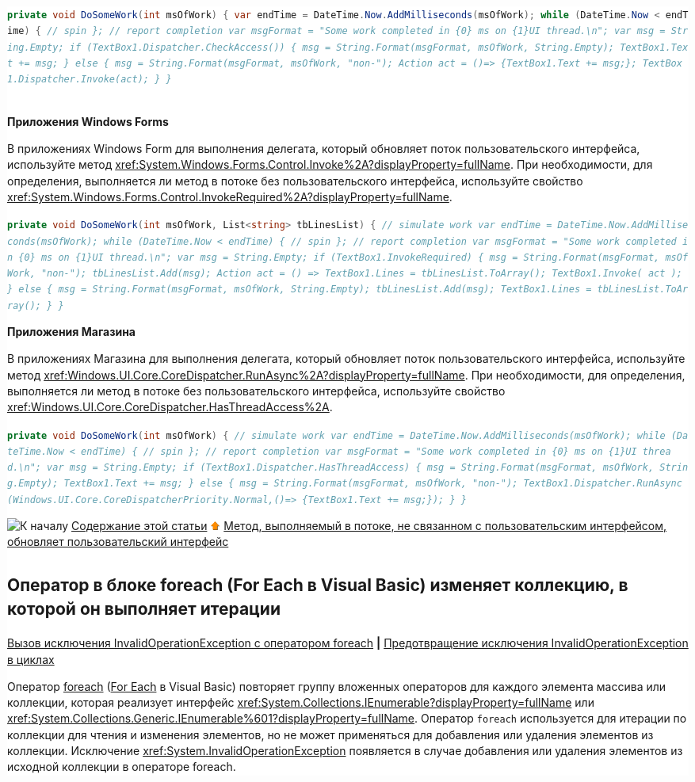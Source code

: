```c#  
private void DoSomeWork(int msOfWork) { var endTime = DateTime.Now.AddMilliseconds(msOfWork); while (DateTime.Now < endTime) { // spin }; // report completion var msgFormat = "Some work completed in {0} ms on {1}UI thread.\n"; var msg = String.Empty; if (TextBox1.Dispatcher.CheckAccess()) { msg = String.Format(msgFormat, msOfWork, String.Empty); TextBox1.Text += msg; } else { msg = String.Format(msgFormat, msOfWork, "non-"); Action act = ()=> {TextBox1.Text += msg;}; TextBox1.Dispatcher.Invoke(act); } }  
  
```  
  
 **Приложения Windows Forms**  
  
 В приложениях Windows Form для выполнения делегата, который обновляет поток пользовательского интерфейса, используйте метод <xref:System.Windows.Forms.Control.Invoke%2A?displayProperty=fullName>. При необходимости, для определения, выполняется ли метод в потоке без пользовательского интерфейса, используйте свойство <xref:System.Windows.Forms.Control.InvokeRequired%2A?displayProperty=fullName>.  
  
```c#  
private void DoSomeWork(int msOfWork, List<string> tbLinesList) { // simulate work var endTime = DateTime.Now.AddMilliseconds(msOfWork); while (DateTime.Now < endTime) { // spin }; // report completion var msgFormat = "Some work completed in {0} ms on {1}UI thread.\n"; var msg = String.Empty; if (TextBox1.InvokeRequired) { msg = String.Format(msgFormat, msOfWork, "non-"); tbLinesList.Add(msg); Action act = () => TextBox1.Lines = tbLinesList.ToArray(); TextBox1.Invoke( act ); } else { msg = String.Format(msgFormat, msOfWork, String.Empty); tbLinesList.Add(msg); TextBox1.Lines = tbLinesList.ToArray(); } }  
```  
  
 **Приложения Магазина**  
  
 В приложениях Магазина для выполнения делегата, который обновляет поток пользовательского интерфейса, используйте метод <xref:Windows.UI.Core.CoreDispatcher.RunAsync%2A?displayProperty=fullName>. При необходимости, для определения, выполняется ли метод в потоке без пользовательского интерфейса, используйте свойство <xref:Windows.UI.Core.CoreDispatcher.HasThreadAccess%2A>.  
  
```c#  
private void DoSomeWork(int msOfWork) { // simulate work var endTime = DateTime.Now.AddMilliseconds(msOfWork); while (DateTime.Now < endTime) { // spin }; // report completion var msgFormat = "Some work completed in {0} ms on {1}UI thread.\n"; var msg = String.Empty; if (TextBox1.Dispatcher.HasThreadAccess) { msg = String.Format(msgFormat, msOfWork, String.Empty); TextBox1.Text += msg; } else { msg = String.Format(msgFormat, msOfWork, "non-"); TextBox1.Dispatcher.RunAsync(Windows.UI.Core.CoreDispatcherPriority.Normal,()=> {TextBox1.Text += msg;}); } }  
```  
  
 ![К началу](../misc/media/pcs_backtotop.png "PCS\_BackToTop") [Содержание этой статьи](#BKMK_In_this_article) ![In this section](../misc/media/pcs_backtotopmid.png "PCS\_BackToTopMid") [Метод, выполняемый в потоке, не связанном с пользовательским интерфейсом, обновляет пользовательский интерфейс](#BKMK_A_method_running_on_a_non_UI_thread_updates_the_UI)  
  
##  <a name="BKMK_A_statement_in_a_foreach_For_Each_in_Visual_Basic_block_changes_the_collection_it_is_iterating"></a> Оператор в блоке foreach \(For Each в Visual Basic\) изменяет коллекцию, в которой он выполняет итерации  
 [Вызов исключения InvalidOperationException с оператором foreach](#BKMK_Causing_an_InvalidOperationException_with_foreach)  **&#124;**  [Предотвращение исключения InvalidOperationException в циклах](#BKMK_Avoiding_InvalidOperationExceptions_in_loops)  
  
 Оператор [foreach](../Topic/foreach,%20in%20\(C%23%20Reference\).md) \([For Each](../Topic/For%20Each...Next%20Statement%20\(Visual%20Basic\).md) в Visual Basic\) повторяет группу вложенных операторов для каждого элемента массива или коллекции, которая реализует интерфейс <xref:System.Collections.IEnumerable?displayProperty=fullName> или <xref:System.Collections.Generic.IEnumerable%601?displayProperty=fullName>. Оператор `foreach` используется для итерации по коллекции для чтения и изменения элементов, но не может применяться для добавления или удаления элементов из коллекции. Исключение <xref:System.InvalidOperationException> появляется в случае добавления или удаления элементов из исходной коллекции в операторе foreach.  
  